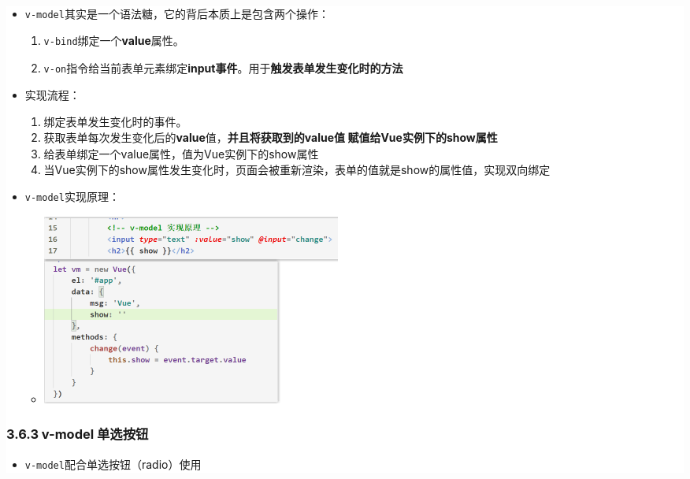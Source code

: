 - `v-model`其实是一个语法糖，它的背后本质上是包含两个操作：

    1. `v-bind`绑定一个**value**属性。

    2. `v-on`指令给当前表单元素绑定**input事件**。用于**触发表单发生变化时的方法**

- 实现流程：
    1. 绑定表单发生变化时的事件。
    2. 获取表单每次发生变化后的**value**值，**并且将获取到的value值 赋值给Vue实例下的show属性**
    3. 给表单绑定一个value属性，值为Vue实例下的show属性
    4. 当Vue实例下的show属性发生变化时，页面会被重新渲染，表单的值就是show的属性值，实现双向绑定



- `v-model`实现原理：
    - <img src="./images/01-Vue 基础.assets/image-20200828120518387.png" alt="image-20200828120518387" style="zoom:50%;" />







### 3.6.3 v-model  单选按钮

- `v-model`配合单选按钮（radio）使用